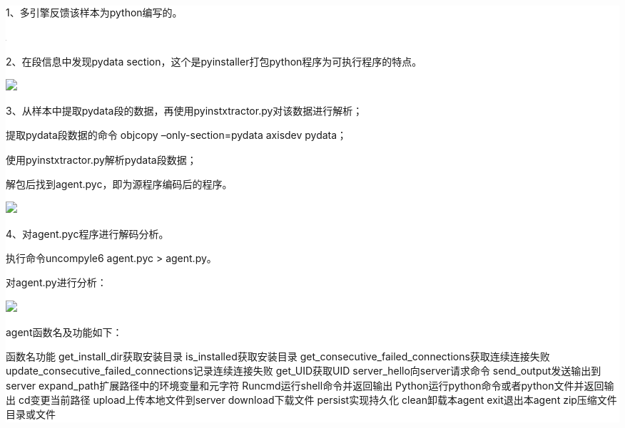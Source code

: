 1、多引擎反馈该样本为python编写的。

[![](data:image/png;base64,iVBORw0KGgoAAAANSUhEUgAAAAEAAAABCAYAAAAfFcSJAAAAAXNSR0IArs4c6QAAAARnQU1BAACxjwv8YQUAAAAJcEhZcwAADsQAAA7EAZUrDhsAAAANSURBVBhXYzh8+PB/AAffA0nNPuCLAAAAAElFTkSuQmCC)](https://p5.ssl.qhimg.com/t01879c18f119c4ca34.png)

2、在段信息中发现pydata section，这个是pyinstaller打包python程序为可执行程序的特点。

[![](https://p2.ssl.qhimg.com/t0176b17379fd6f8766.png)](https://p2.ssl.qhimg.com/t0176b17379fd6f8766.png)

3、从样本中提取pydata段的数据，再使用pyinstxtractor.py对该数据进行解析；

提取pydata段数据的命令 objcopy –only-section=pydata axisdev pydata；

使用pyinstxtractor.py解析pydata段数据；

解包后找到agent.pyc，即为源程序编码后的程序。

[![](https://p4.ssl.qhimg.com/t011b20856bd6bb06cf.png)](https://p4.ssl.qhimg.com/t011b20856bd6bb06cf.png)

4、对agent.pyc程序进行解码分析。

执行命令uncompyle6 agent.pyc &gt; agent.py。

对agent.py进行分析：

[![](https://p1.ssl.qhimg.com/t01048e47b22efa8479.png)](https://p1.ssl.qhimg.com/t01048e47b22efa8479.png)

agent函数名及功能如下：
<td class="ql-align-justify" data-row="1">函数名</td><td class="ql-align-center" data-row="1">功能</td>
<td class="ql-align-center" data-row="2">get_install_dir</td><td class="ql-align-center" data-row="2">获取安装目录</td>
<td class="ql-align-center" data-row="3">is_installed</td><td class="ql-align-center" data-row="3">获取安装目录</td>
<td class="ql-align-center" data-row="4">get_consecutive_failed_connections</td><td class="ql-align-center" data-row="4">获取连续连接失败</td>
<td class="ql-align-center" data-row="5">update_consecutive_failed_connections</td><td class="ql-align-center" data-row="5">记录连续连接失败</td>
<td class="ql-align-center" data-row="6">get_UID</td><td class="ql-align-center" data-row="6">获取UID</td>
<td class="ql-align-center" data-row="7">server_hello</td><td class="ql-align-center" data-row="7">向server请求命令</td>
<td class="ql-align-center" data-row="8">send_output</td><td class="ql-align-center" data-row="8">发送输出到server</td>
<td class="ql-align-center" data-row="9">expand_path</td><td class="ql-align-center" data-row="9">扩展路径中的环境变量和元字符</td>
<td class="ql-align-center" data-row="10">Runcmd</td><td class="ql-align-center" data-row="10">运行shell命令并返回输出</td>
<td class="ql-align-center" data-row="11">Python</td><td class="ql-align-center" data-row="11">运行python命令或者python文件并返回输出</td>
<td class="ql-align-center" data-row="12">cd</td><td class="ql-align-center" data-row="12">变更当前路径</td>
<td class="ql-align-center" data-row="13">upload</td><td class="ql-align-center" data-row="13">上传本地文件到server</td>
<td class="ql-align-center" data-row="14">download</td><td class="ql-align-center" data-row="14">下载文件</td>
<td class="ql-align-center" data-row="15">persist</td><td class="ql-align-center" data-row="15">实现持久化</td>
<td class="ql-align-center" data-row="16">clean</td><td class="ql-align-center" data-row="16">卸载本agent</td>
<td class="ql-align-center" data-row="17">exit</td><td class="ql-align-center" data-row="17">退出本agent</td>
<td class="ql-align-center" data-row="18">zip</td><td class="ql-align-center" data-row="18">压缩文件目录或文件</td>
